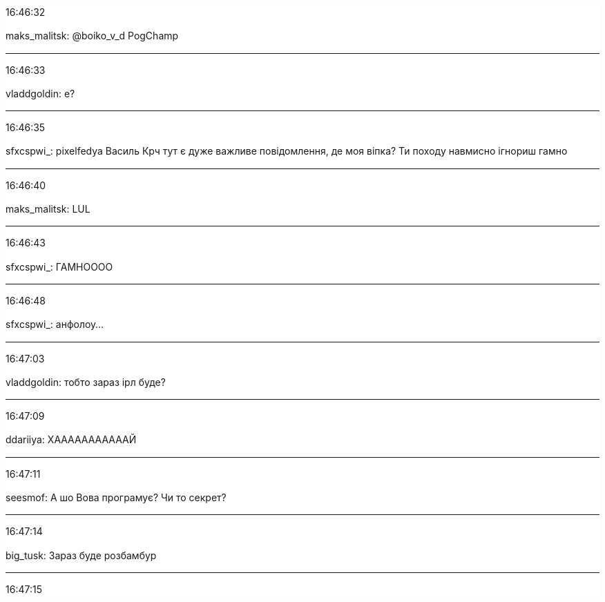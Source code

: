 
16:46:32

maks_malitsk: @boiko_v_d PogChamp

---

16:46:33

vladdgoldin: е?

---

16:46:35

sfxcspwi_: pixelfedya Василь Крч тут є дуже важливе повідомлення, де моя віпка? Ти походу навмисно ігнориш гамно

---

16:46:40

maks_malitsk: LUL

---

16:46:43

sfxcspwi_: ГАМНОООО

---

16:46:48

sfxcspwi_: анфолоу…

---

16:47:03

vladdgoldin: тобто зараз ірл буде?

---

16:47:09

ddariiya: ХАААААААААААЙ

---

16:47:11

seesmof: А шо Вова програмує? Чи то секрет?

---

16:47:14

big_tusk: Зараз буде розбамбур

---

16:47:15
